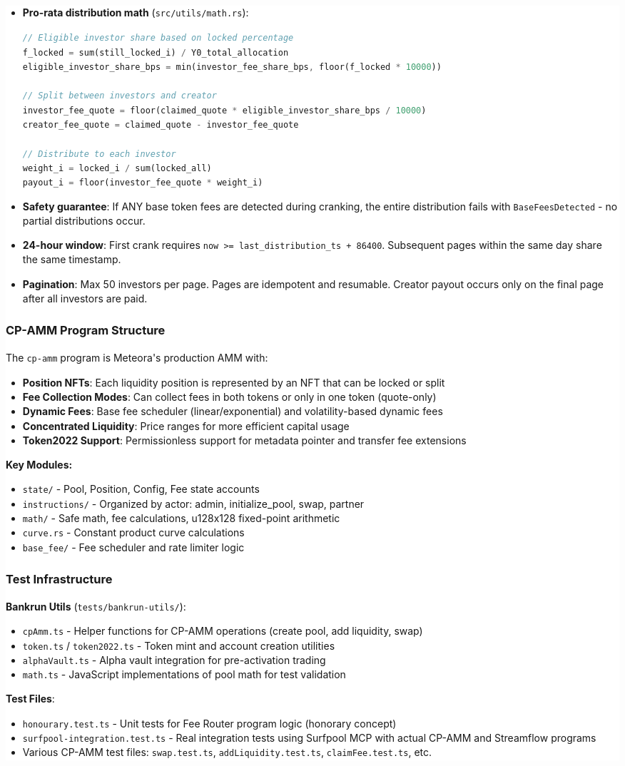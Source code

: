 - **Pro-rata distribution math** (`src/utils/math.rs`):

  ```rust
  // Eligible investor share based on locked percentage
  f_locked = sum(still_locked_i) / Y0_total_allocation
  eligible_investor_share_bps = min(investor_fee_share_bps, floor(f_locked * 10000))

  // Split between investors and creator
  investor_fee_quote = floor(claimed_quote * eligible_investor_share_bps / 10000)
  creator_fee_quote = claimed_quote - investor_fee_quote

  // Distribute to each investor
  weight_i = locked_i / sum(locked_all)
  payout_i = floor(investor_fee_quote * weight_i)
  ```

- **Safety guarantee**: If ANY base token fees are detected during cranking, the entire distribution fails with `BaseFeesDetected` - no partial distributions occur.

- **24-hour window**: First crank requires `now >= last_distribution_ts + 86400`. Subsequent pages within the same day share the same timestamp.

- **Pagination**: Max 50 investors per page. Pages are idempotent and resumable. Creator payout occurs only on the final page after all investors are paid.

### CP-AMM Program Structure

The `cp-amm` program is Meteora's production AMM with:

- **Position NFTs**: Each liquidity position is represented by an NFT that can be locked or split
- **Fee Collection Modes**: Can collect fees in both tokens or only in one token (quote-only)
- **Dynamic Fees**: Base fee scheduler (linear/exponential) and volatility-based dynamic fees
- **Concentrated Liquidity**: Price ranges for more efficient capital usage
- **Token2022 Support**: Permissionless support for metadata pointer and transfer fee extensions

**Key Modules:**

- `state/` - Pool, Position, Config, Fee state accounts
- `instructions/` - Organized by actor: admin, initialize_pool, swap, partner
- `math/` - Safe math, fee calculations, u128x128 fixed-point arithmetic
- `curve.rs` - Constant product curve calculations
- `base_fee/` - Fee scheduler and rate limiter logic

### Test Infrastructure

**Bankrun Utils** (`tests/bankrun-utils/`):

- `cpAmm.ts` - Helper functions for CP-AMM operations (create pool, add liquidity, swap)
- `token.ts` / `token2022.ts` - Token mint and account creation utilities
- `alphaVault.ts` - Alpha vault integration for pre-activation trading
- `math.ts` - JavaScript implementations of pool math for test validation

**Test Files**:

- `honourary.test.ts` - Unit tests for Fee Router program logic (honorary concept)
- `surfpool-integration.test.ts` - Real integration tests using Surfpool MCP with actual CP-AMM and Streamflow programs
- Various CP-AMM test files: `swap.test.ts`, `addLiquidity.test.ts`, `claimFee.test.ts`, etc.
